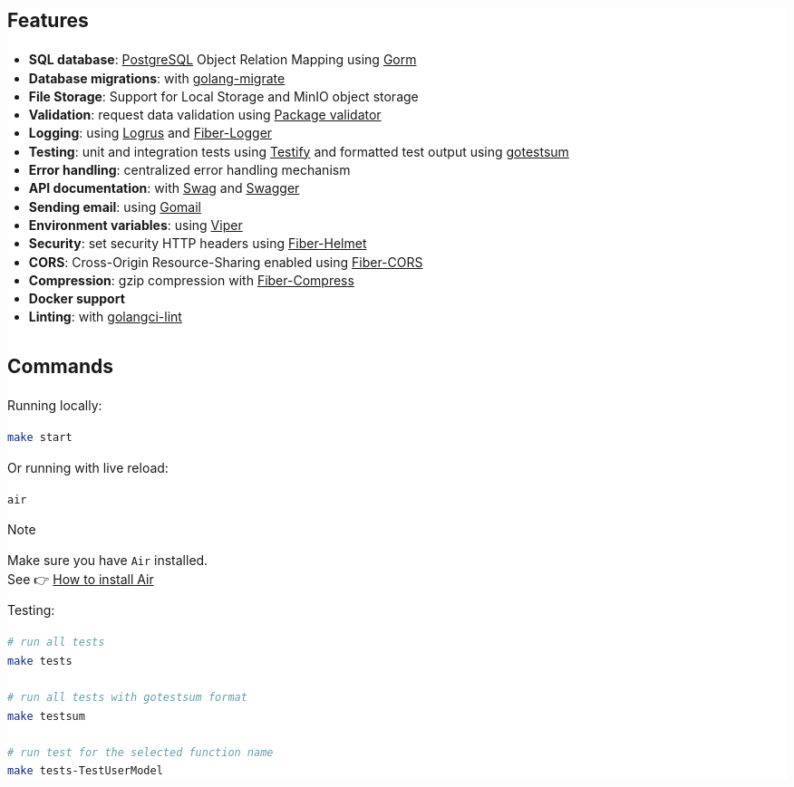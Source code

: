 ## Features

- **SQL database**: [PostgreSQL](https://www.postgresql.org) Object Relation Mapping using [Gorm](https://gorm.io)
- **Database migrations**: with [golang-migrate](https://github.com/golang-migrate/migrate)
- **File Storage**: Support for Local Storage and MinIO object storage
- **Validation**: request data validation using [Package validator](https://github.com/go-playground/validator)
- **Logging**: using [Logrus](https://github.com/sirupsen/logrus) and [Fiber-Logger](https://docs.gofiber.io/api/middleware/logger)
- **Testing**: unit and integration tests using [Testify](https://github.com/stretchr/testify) and formatted test output using [gotestsum](https://github.com/gotestyourself/gotestsum)
- **Error handling**: centralized error handling mechanism
- **API documentation**: with [Swag](https://github.com/swaggo/swag) and [Swagger](https://github.com/gofiber/swagger)
- **Sending email**: using [Gomail](https://github.com/go-gomail/gomail)
- **Environment variables**: using [Viper](https://github.com/spf13/viper)
- **Security**: set security HTTP headers using [Fiber-Helmet](https://docs.gofiber.io/api/middleware/helmet)
- **CORS**: Cross-Origin Resource-Sharing enabled using [Fiber-CORS](https://docs.gofiber.io/api/middleware/cors)
- **Compression**: gzip compression with [Fiber-Compress](https://docs.gofiber.io/api/middleware/compress)
- **Docker support**
- **Linting**: with [golangci-lint](https://golangci-lint.run)

## Commands

Running locally:

```bash
make start
```

Or running with live reload:

```bash
air
```

> [!NOTE]
> Make sure you have `Air` installed.\
> See 👉 [How to install Air](https://github.com/air-verse/air)

Testing:

```bash
# run all tests
make tests

# run all tests with gotestsum format
make testsum

# run test for the selected function name
make tests-TestUserModel
```
